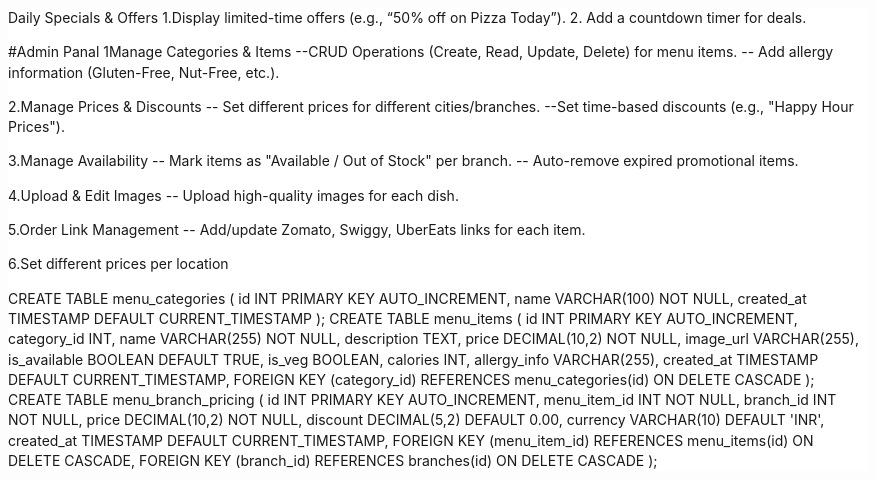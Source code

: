 
Daily Specials & Offers
1.Display limited-time offers (e.g., “50% off on Pizza Today”).
2. Add a countdown timer for deals.

#Admin Panal
1Manage Categories & Items
--CRUD Operations (Create, Read, Update, Delete) for menu items.
-- Add allergy information (Gluten-Free, Nut-Free, etc.).

2.Manage Prices & Discounts
-- Set different prices for different cities/branches.
--Set time-based discounts (e.g., "Happy Hour Prices").

3.Manage Availability
-- Mark items as "Available / Out of Stock" per branch.
-- Auto-remove expired promotional items.

4.Upload & Edit Images
-- Upload high-quality images for each dish.

5.Order Link Management
-- Add/update Zomato, Swiggy, UberEats links for each item.

6.Set different prices per location

CREATE TABLE menu_categories (
    id INT PRIMARY KEY AUTO_INCREMENT,
    name VARCHAR(100) NOT NULL,
    created_at TIMESTAMP DEFAULT CURRENT_TIMESTAMP
);
CREATE TABLE menu_items (
    id INT PRIMARY KEY AUTO_INCREMENT,
    category_id INT,
    name VARCHAR(255) NOT NULL,
    description TEXT,
    price DECIMAL(10,2) NOT NULL,
    image_url VARCHAR(255),
    is_available BOOLEAN DEFAULT TRUE,
    is_veg BOOLEAN,
    calories INT,
    allergy_info VARCHAR(255),
    created_at TIMESTAMP DEFAULT CURRENT_TIMESTAMP,
    FOREIGN KEY (category_id) REFERENCES menu_categories(id) ON DELETE CASCADE
);
CREATE TABLE menu_branch_pricing (
    id INT PRIMARY KEY AUTO_INCREMENT,
    menu_item_id INT NOT NULL,
    branch_id INT NOT NULL,
    price DECIMAL(10,2) NOT NULL,
    discount DECIMAL(5,2) DEFAULT 0.00,
    currency VARCHAR(10) DEFAULT 'INR',
    created_at TIMESTAMP DEFAULT CURRENT_TIMESTAMP,
    FOREIGN KEY (menu_item_id) REFERENCES menu_items(id) ON DELETE CASCADE,
    FOREIGN KEY (branch_id) REFERENCES branches(id) ON DELETE CASCADE
);






